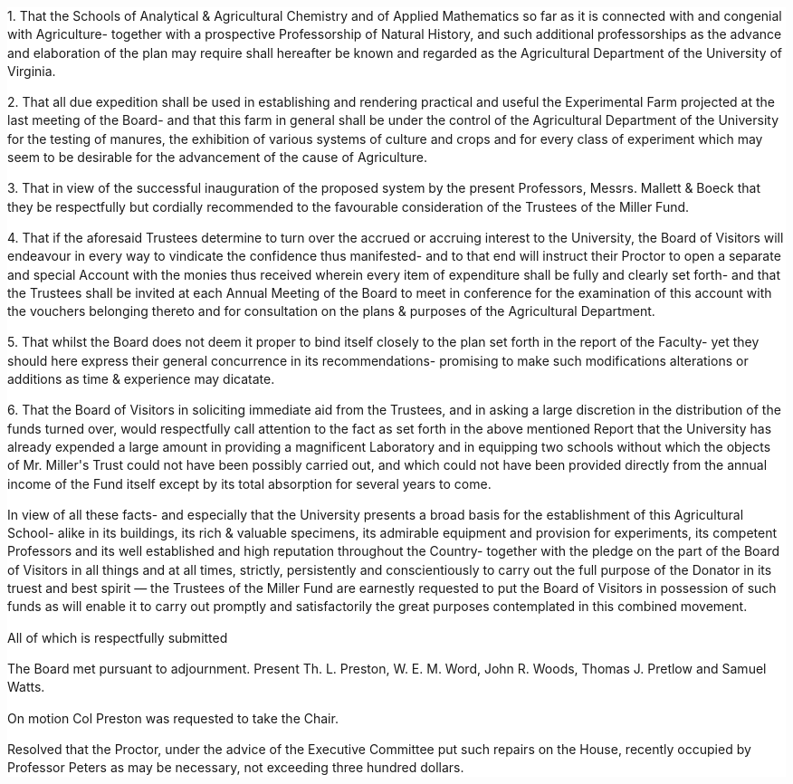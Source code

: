 1\. That the Schools of Analytical & Agricultural Chemistry and of Applied Mathematics so far as it is connected with and congenial with Agriculture- together with a prospective Professorship of Natural History, and such additional professorships as the advance and elaboration of the plan may require shall hereafter be known and regarded as the Agricultural Department of the University of Virginia.

2\. That all due expedition shall be used in establishing and rendering practical and useful the Experimental Farm projected at the last meeting of the Board- and that this farm in general shall be under the control of the Agricultural Department of the University for the testing of manures, the exhibition of various systems of culture and crops and for every class of experiment which may seem to be desirable for the advancement of the cause of Agriculture.

3\. That in view of the successful inauguration of the proposed system by the present Professors, Messrs. Mallett & Boeck that they be respectfully but cordially recommended to the favourable consideration of the Trustees of the Miller Fund.

4\. That if the aforesaid Trustees determine to turn over the accrued or accruing interest to the University, the Board of Visitors will endeavour in every way to vindicate the confidence thus manifested- and to that end will instruct their Proctor to open a separate and special Account with the monies thus received wherein every item of expenditure shall be fully and clearly set forth- and that the Trustees shall be invited at each Annual Meeting of the Board to meet in conference for the examination of this account with the vouchers belonging thereto and for consultation on the plans & purposes of the Agricultural Department.

5\. That whilst the Board does not deem it proper to bind itself closely to the plan set forth in the report of the Faculty- yet they should here express their general concurrence in its recommendations- promising to make such modifications alterations or additions as time & experience may dicatate.

6\. That the Board of Visitors in soliciting immediate aid from the Trustees, and in asking a large discretion in the distribution of the funds turned over, would respectfully call attention to the fact as set forth in the above mentioned Report that the University has already expended a large amount in providing a magnificent Laboratory and in equipping two schools without which the objects of Mr. Miller's Trust could not have been possibly carried out, and which could not have been provided directly from the annual income of the Fund itself except by its total absorption for several years to come.

In view of all these facts- and especially that the University presents a broad basis for the establishment of this Agricultural School- alike in its buildings, its rich & valuable specimens, its admirable equipment and provision for experiments, its competent Professors and its well established and high reputation throughout the Country- together with the pledge on the part of the Board of Visitors in all things and at all times, strictly, persistently and conscientiously to carry out the full purpose of the Donator in its truest and best spirit — the Trustees of the Miller Fund are earnestly requested to put the Board of Visitors in possession of such funds as will enable it to carry out promptly and satisfactorily the great purposes contemplated in this combined movement.

All of which is respectfully submitted

The Board met pursuant to adjournment. Present Th. L. Preston, W. E. M. Word, John R. Woods, Thomas J. Pretlow and Samuel Watts.

On motion Col Preston was requested to take the Chair.

Resolved that the Proctor, under the advice of the Executive Committee put such repairs on the House, recently occupied by Professor Peters as may be necessary, not exceeding three hundred dollars.
